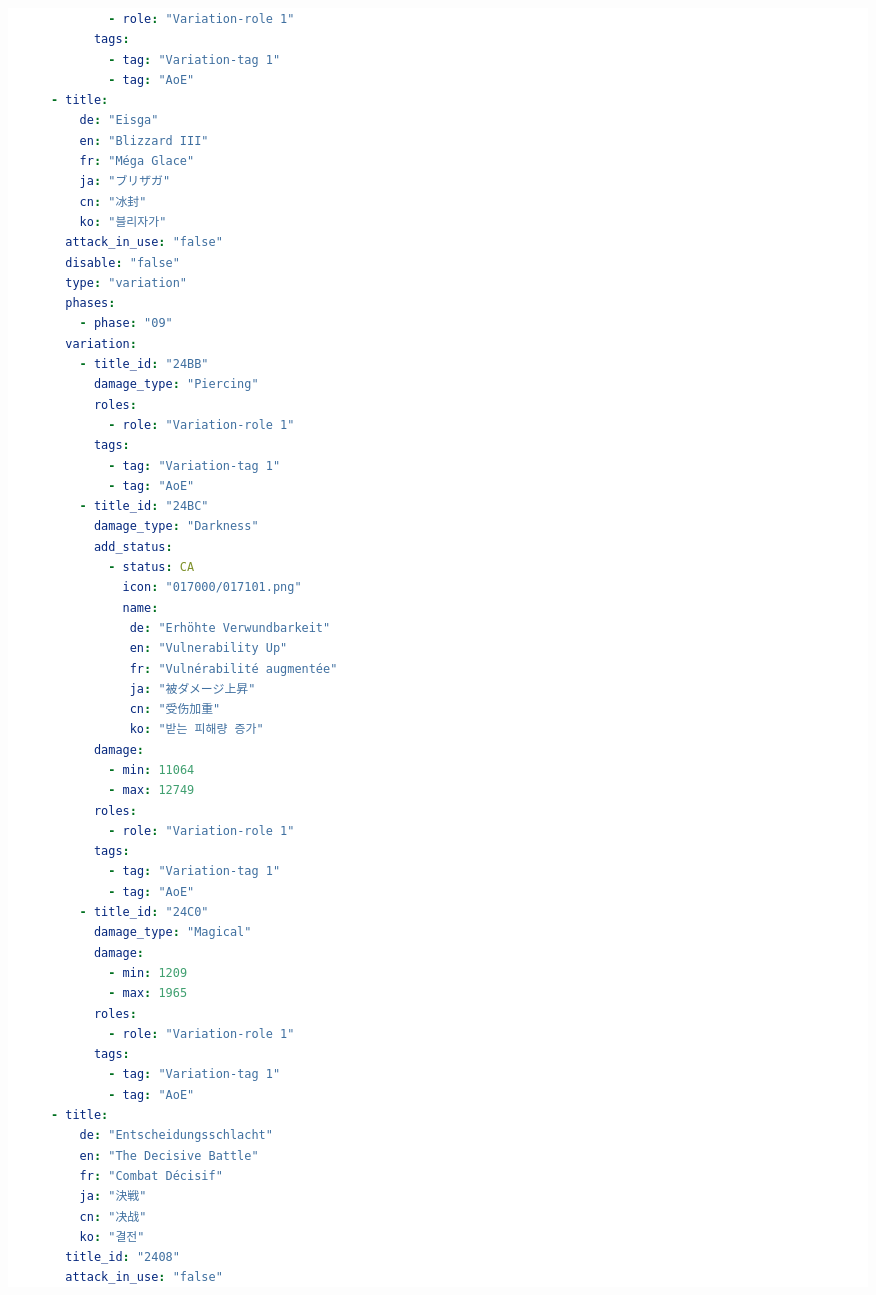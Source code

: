 ```yaml
              - role: "Variation-role 1"
            tags:
              - tag: "Variation-tag 1"
              - tag: "AoE"
      - title:
          de: "Eisga"
          en: "Blizzard III"
          fr: "Méga Glace"
          ja: "ブリザガ"
          cn: "冰封"
          ko: "블리자가"
        attack_in_use: "false"
        disable: "false"
        type: "variation"
        phases:
          - phase: "09"
        variation:
          - title_id: "24BB"
            damage_type: "Piercing"
            roles:
              - role: "Variation-role 1"
            tags:
              - tag: "Variation-tag 1"
              - tag: "AoE"
          - title_id: "24BC"
            damage_type: "Darkness"
            add_status:
              - status: CA
                icon: "017000/017101.png"
                name:
                 de: "Erhöhte Verwundbarkeit"
                 en: "Vulnerability Up"
                 fr: "Vulnérabilité augmentée"
                 ja: "被ダメージ上昇"
                 cn: "受伤加重"
                 ko: "받는 피해량 증가"
            damage:
              - min: 11064
              - max: 12749
            roles:
              - role: "Variation-role 1"
            tags:
              - tag: "Variation-tag 1"
              - tag: "AoE"
          - title_id: "24C0"
            damage_type: "Magical"
            damage:
              - min: 1209
              - max: 1965
            roles:
              - role: "Variation-role 1"
            tags:
              - tag: "Variation-tag 1"
              - tag: "AoE"
      - title:
          de: "Entscheidungsschlacht"
          en: "The Decisive Battle"
          fr: "Combat Décisif"
          ja: "決戦"
          cn: "决战"
          ko: "결전"
        title_id: "2408"
        attack_in_use: "false"
```